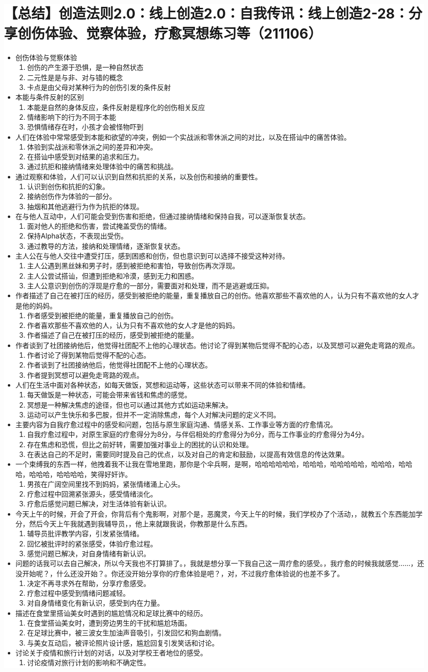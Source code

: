# 【总结】创造法则2.0：线上创造2.0：自我传讯：线上创造2-28：分享创伤体验、觉察体验，疗愈冥想练习等（211106）

-   创伤体验与觉察体验
    1.  创伤的产生源于恐惧，是一种自然状态
    2.  二元性是是与非、对与错的概念
    3.  卡点是由父母对某种行为的创伤引发的条件反射
-   本能与条件反射的区别
    1.  本能是自然的身体反应，条件反射是程序化的创伤相关反应
    2.  情绪影响下的行为不同于本能
    3.  恐惧情绪存在时，小孩才会被怪物吓到
-   人们在体验中常常感受到本能和欲望的冲突，例如一个实战派和零休派之间的对比，以及在搭讪中的痛苦体验。
    1.  体验到实战派和零休派之间的差异和冲突。
    2.  在搭讪中感受到对结果的追求和压力。
    3.  通过抗拒和接纳情绪来处理体验中的痛苦和挑战。
-   通过观察和体验，人们可以认识到自然和抗拒的关系，以及创伤和接纳的重要性。
    1.  认识到创伤和抗拒的幻象。
    2.  接纳创伤作为体验的一部分。
    3.  抽烟和其他逃避行为作为抗拒的体现。
-   在与他人互动中，人们可能会受到伤害和拒绝，但通过接纳情绪和保持自我，可以逐渐恢复状态。
    1.  面对他人的拒绝和伤害，尝试掩盖受伤的情绪。
    2.  保持Alpha状态，不表现出受伤。
    3.  通过教导的方法，接纳和处理情绪，逐渐恢复状态。
-   主人公在与他人交往中遭受打压，感到困惑和创伤，但也意识到可以选择不接受这种对待。
    1.  主人公遇到黑丝妹和男子时，感到被拒绝和害怕，导致创伤再次浮现。
    2.  主人公尝试搭讪，但遭到拒绝和冷漠，感到无力和困惑。
    3.  主人公意识到创伤的浮现是疗愈的一部分，需要面对和处理，而不是逃避或压抑。
-   作者描述了自己在被打压的经历，感受到被拒绝的能量，重复播放自己的创伤。他喜欢那些不喜欢他的人，认为只有不喜欢他的女人才是他的妈妈。
    1.  作者感受到被拒绝的能量，重复播放自己的创伤。
    2.  作者喜欢那些不喜欢他的人，认为只有不喜欢他的女人才是他的妈妈。
    3.  作者描述了自己在被打压的经历，感受到被拒绝的能量。
-   作者谈到了社团接纳他后，他觉得社团配不上他的心理状态。他讨论了得到某物后觉得不配的心态，以及冥想可以避免走弯路的观点。
    1.  作者讨论了得到某物后觉得不配的心态。
    2.  作者谈到了社团接纳他后，他觉得社团配不上他的心理状态。
    3.  作者提到冥想可以避免走弯路的观点。
-   人们在生活中面对各种状态，如每天做饭，冥想和运动等，这些状态可以带来不同的体验和情绪。
    1.  每天做饭是一种状态，可能会带来省钱和焦虑的感觉。
    2.  冥想是一种解决焦虑的途径，但也可以通过其他方式如运动来解决。
    3.  运动可以产生快乐和多巴胺，但并不一定消除焦虑，每个人对解决问题的定义不同。
-   主要内容为自我疗愈过程中的感受和问题，包括与原生家庭沟通、情感关系、工作事业等方面的疗愈情况。
    1.  自我疗愈过程中，对原生家庭的疗愈得分为8分，与伴侣相处的疗愈得分为6分，而与工作事业的疗愈得分为4分。
    2.  存在焦虑和恐慌，但比之前好转，需要加强对事业上的困扰的认识和处理。
    3.  在表达自己的不足时，需要同时提及自己的优点，以及对自己的肯定和鼓励，以提高有效信息的传达效果。
-   一个束缚我的东西一样，他拽着我不让我在雪地里跑，那你是个伞兵啊，是啊，哈哈哈哈哈哈，哈哈哈，哈哈哈哈哈，哈哈哈，哈哈哈，哈哈哈，哈哈哈哈，笑得好奸诈。
    1.  男孩在广阔空间里找不到妈妈，紧张情绪涌上心头。
    2.  疗愈过程中回溯紧张源头，感受情绪淡化。
    3.  疗愈后感觉问题已解决，对生活体验有新认识。
-   今天上午的时候，开会了开会，你背后有个鬼影啊，对那个是，恶魔灵，今天上午的时候，我们学校办了个活动，，就教五个东西能加学分，然后今天上午我就遇到我辅导员，，他上来就跟我说，你教那是什么东西。
    1.  辅导员批评教学内容，引发紧张情绪。
    2.  回忆被批评时的紧张感受，体验疗愈过程。
    3.  感觉问题已解决，对自身情绪有新认识。
-   问题的话我可以去自己解决，所以今天我也不打算排了。，我就是想分享一下我自己这一周疗愈的感受。，我疗愈的时候我就感觉……，还没开始呢？，什么还没开始？。你还没开始分享你的疗愈体验是吧？，对，不过我疗愈体验说的也差不多了。
    1.  决定不再寻求外在帮助，分享疗愈感受。
    2.  疗愈过程中感受到情绪问题减轻。
    3.  对自身情绪变化有新认识，感受到内在力量。
-   描述在食堂里搭讪美女时遇到的尴尬情况和足球比赛中的经历。
    1.  在食堂搭讪美女时，遭到旁边男生的干扰和尴尬场面。
    2.  在足球比赛中，被三波女生加油声音吸引，引发回忆和狗血剧情。
    3.  与美女互动后，被评论照片设计感，尴尬回复引发笑话和讨论。
-   讨论关于疫情和旅行计划的对话，以及对学校王者地位的感受。
    1.  讨论疫情对旅行计划的影响和不确定性。